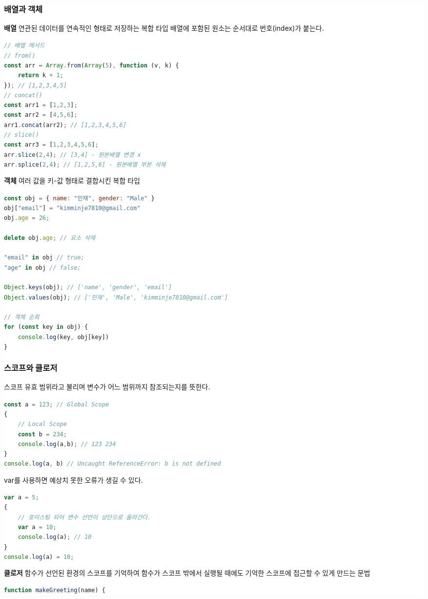### 배열과 객체
**배열**
연관된 데이터를 연속적인 형태로 저장하는 복합 타입 배열에 포함된 원소는 순서대로 번호(index)가 붙는다.
```js
// 배열 메서드
// from()
const arr = Array.from(Array(5), function (v, k) {
	return k + 1;
}); // [1,2,3,4,5]
// concat()
const arr1 = [1,2,3];
const arr2 = [4,5,6];
arr1.concat(arr2); // [1,2,3,4,5,6]
// slice()
const arr3 = [1,2,3,4,5,6];
arr.slice(2,4); // [3,4] - 원본배열 변경 x
arr.splice(2,4); // [1,2,5,6] - 원본배열 부분 삭제
```
**객체**
여러 값을 키-값 형태로 결합시킨 복합 타입
```js
const obj = { name: "민재", gender: "Male" }
obj["email"] = "kimminje7810@gmail.com"
obj.age = 26;

delete obj.age; // 요소 삭제

"email" in obj // true;
"age" in obj // false;

Object.keys(obj); // ['name', 'gender', 'email']
Object.values(obj); // ['민재', 'Male', 'kimminje7810@gmail.com'] 

// 객체 순회
for (const key in obj) {
	console.log(key, obj[key])
}
```
### 스코프와 클로저
스코프
유효 범위라고 불리며 변수가 어느 범위까지 참조되는지를 뜻한다.
```js
const a = 123; // Global Scope
{
	// Local Scope
	const b = 234;
	console.log(a,b); // 123 234
}
console.log(a, b) // Uncaught ReferenceError: b is not defined
```
var를 사용하면 예상치 못한 오류가 생길 수 있다.
```js
var a = 5;
{
	// 호이스팅 되어 변수 선언이 상단으로 올라간다.
	var a = 10;
	console.log(a); // 10
}
console.log(a) = 10;
```
**클로저**
함수가 선언된 환경의 스코프를 기억하여 함수가 스코프 밖에서 실행될 때에도 기억한 스코프에 접근할 수 있게 만드는 문법
```js
function makeGreeting(name) {
```